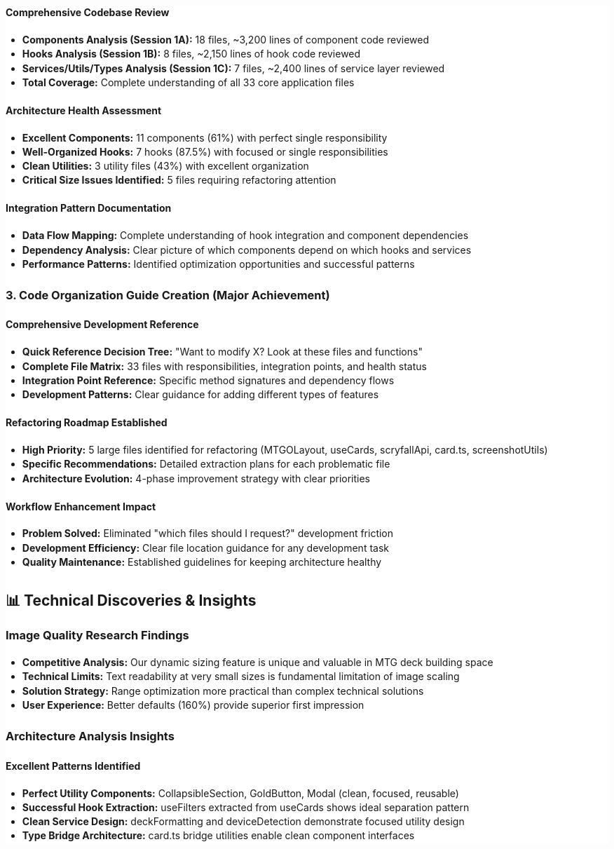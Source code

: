 #### **Comprehensive Codebase Review**
- **Components Analysis (Session 1A):** 18 files, ~3,200 lines of component code reviewed
- **Hooks Analysis (Session 1B):** 8 files, ~2,150 lines of hook code reviewed  
- **Services/Utils/Types Analysis (Session 1C):** 7 files, ~2,400 lines of service layer reviewed
- **Total Coverage:** Complete understanding of all 33 core application files

#### **Architecture Health Assessment**
- **Excellent Components:** 11 components (61%) with perfect single responsibility
- **Well-Organized Hooks:** 7 hooks (87.5%) with focused or single responsibilities  
- **Clean Utilities:** 3 utility files (43%) with excellent organization
- **Critical Size Issues Identified:** 5 files requiring refactoring attention

#### **Integration Pattern Documentation**
- **Data Flow Mapping:** Complete understanding of hook integration and component dependencies
- **Dependency Analysis:** Clear picture of which components depend on which hooks and services
- **Performance Patterns:** Identified optimization opportunities and successful patterns

### **3. Code Organization Guide Creation (Major Achievement)**

#### **Comprehensive Development Reference**
- **Quick Reference Decision Tree:** "Want to modify X? Look at these files and functions"
- **Complete File Matrix:** 33 files with responsibilities, integration points, and health status
- **Integration Point Reference:** Specific method signatures and dependency flows
- **Development Patterns:** Clear guidance for adding different types of features

#### **Refactoring Roadmap Established**
- **High Priority:** 5 large files identified for refactoring (MTGOLayout, useCards, scryfallApi, card.ts, screenshotUtils)
- **Specific Recommendations:** Detailed extraction plans for each problematic file
- **Architecture Evolution:** 4-phase improvement strategy with clear priorities

#### **Workflow Enhancement Impact**
- **Problem Solved:** Eliminated "which files should I request?" development friction
- **Development Efficiency:** Clear file location guidance for any development task
- **Quality Maintenance:** Established guidelines for keeping architecture healthy

## 📊 Technical Discoveries & Insights

### **Image Quality Research Findings**
- **Competitive Analysis:** Our dynamic sizing feature is unique and valuable in MTG deck building space
- **Technical Limits:** Text readability at very small sizes is fundamental limitation of image scaling
- **Solution Strategy:** Range optimization more practical than complex technical solutions
- **User Experience:** Better defaults (160%) provide superior first impression

### **Architecture Analysis Insights**

#### **Excellent Patterns Identified**
- **Perfect Utility Components:** CollapsibleSection, GoldButton, Modal (clean, focused, reusable)
- **Successful Hook Extraction:** useFilters extracted from useCards shows ideal separation pattern
- **Clean Service Design:** deckFormatting and deviceDetection demonstrate focused utility design
- **Type Bridge Architecture:** card.ts bridge utilities enable clean component interfaces
